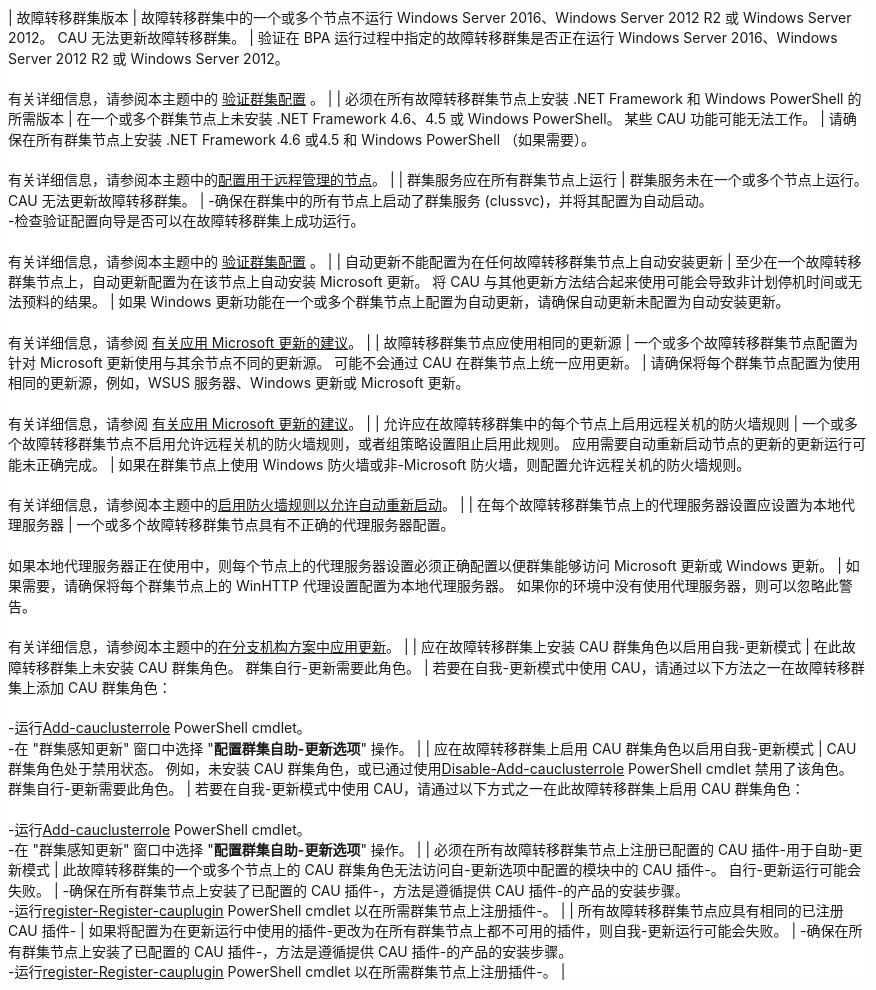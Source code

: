 |                                            故障转移群集版本                                            |                                                                            故障转移群集中的一个或多个节点不运行 Windows Server 2016、Windows Server 2012 R2 或 Windows Server 2012。 CAU 无法更新故障转移群集。                                                                             |                                                                   验证在 BPA 运行过程中指定的故障转移群集是否正在运行 Windows Server 2016、Windows Server 2012 R2 或 Windows Server 2012。<br /><br />有关详细信息，请参阅本主题中的 [验证群集配置](#BKMK_REQ_CLUS) 。                                                                   |
| 必须在所有故障转移群集节点上安装 .NET Framework 和 Windows PowerShell 的所需版本 |                                                                                              在一个或多个群集节点上未安装 .NET Framework 4.6、4.5 或 Windows PowerShell。 某些 CAU 功能可能无法工作。                                                                                              |                                                                            请确保在所有群集节点上安装 .NET Framework 4.6 或4.5 和 Windows PowerShell （如果需要）。<br /><br />有关详细信息，请参阅本主题中的[配置用于远程管理的节点](#BKMK_NODE_CONFIG)。                                                                             |
|                           群集服务应在所有群集节点上运行                           |                                                                                                            群集服务未在一个或多个节点上运行。 CAU 无法更新故障转移群集。                                                                                                             |                        -确保在群集中的所有节点上启动了群集服务 \(clussvc\)，并将其配置为自动启动。<br />-检查验证配置向导是否可以在故障转移群集上成功运行。<br /><br />有关详细信息，请参阅本主题中的 [验证群集配置](#BKMK_REQ_CLUS) 。                         |
|     自动更新不能配置为在任何故障转移群集节点上自动安装更新     |                                           至少在一个故障转移群集节点上，自动更新配置为在该节点上自动安装 Microsoft 更新。 将 CAU 与其他更新方法结合起来使用可能会导致非计划停机时间或无法预料的结果。                                            |                                                     如果 Windows 更新功能在一个或多个群集节点上配置为自动更新，请确保自动更新未配置为自动安装更新。<br /><br />有关详细信息，请参阅 [有关应用 Microsoft 更新的建议](#BKMK_BP_WUA)。                                                     |
|                          故障转移群集节点应使用相同的更新源                          |                                                    一个或多个故障转移群集节点配置为针对 Microsoft 更新使用与其余节点不同的更新源。 可能不会通过 CAU 在群集节点上统一应用更新。                                                    |                                                                        请确保将每个群集节点配置为使用相同的更新源，例如，WSUS 服务器、Windows 更新或 Microsoft 更新。<br /><br />有关详细信息，请参阅 [有关应用 Microsoft 更新的建议](#BKMK_BP_WUA)。                                                                         |
|       允许应在故障转移群集中的每个节点上启用远程关机的防火墙规则       |                 一个或多个故障转移群集节点不启用允许远程关机的防火墙规则，或者组策略设置阻止启用此规则。 应用需要自动重新启动节点的更新的更新运行可能未正确完成。                  |                                                                    如果在群集节点上使用 Windows 防火墙或非\-Microsoft 防火墙，则配置允许远程关机的防火墙规则。<br /><br />有关详细信息，请参阅本主题中的[启用防火墙规则以允许自动重新启动](#BKMK_FW)。                                                                    |
|          在每个故障转移群集节点上的代理服务器设置应设置为本地代理服务器          |                             一个或多个故障转移群集节点具有不正确的代理服务器配置。<br /><br />如果本地代理服务器正在使用中，则每个节点上的代理服务器设置必须正确配置以便群集能够访问 Microsoft 更新或 Windows 更新。                              |                                            如果需要，请确保将每个群集节点上的 WinHTTP 代理设置配置为本地代理服务器。 如果你的环境中没有使用代理服务器，则可以忽略此警告。<br /><br />有关详细信息，请参阅本主题中的[在分支机构方案中应用更新](#BKMK_PROXY)。                                            |
|        应在故障转移群集上安装 CAU 群集角色以启用自我\-更新模式        |                                                                                                   在此故障转移群集上未安装 CAU 群集角色。 群集自行\-更新需要此角色。                                                                                                   |      若要在自我\-更新模式中使用 CAU，请通过以下方法之一在故障转移群集上添加 CAU 群集角色：<br /><br />-运行[Add-cauclusterrole](https://docs.microsoft.com/powershell/module/clusterawareupdating/Add-CauClusterRole) PowerShell cmdlet。<br />-在 "群集感知更新" 窗口中选择 "**配置群集自助\-更新选项**" 操作。      |
|         应在故障转移群集上启用 CAU 群集角色以启用自我\-更新模式         | CAU 群集角色处于禁用状态。 例如，未安装 CAU 群集角色，或已通过使用[Disable\-Add-cauclusterrole](https://docs.microsoft.com/powershell/module/clusterawareupdating/Disable-CauClusterRole) PowerShell cmdlet 禁用了该角色。 群集自行\-更新需要此角色。 | 若要在自我\-更新模式中使用 CAU，请通过以下方式之一在此故障转移群集上启用 CAU 群集角色：<br /><br />-运行[Add-cauclusterrole](https://docs.microsoft.com/powershell/module/clusterawareupdating/Enable-CauClusterRole) PowerShell cmdlet。<br />-在 "群集感知更新" 窗口中选择 "**配置群集自助\-更新选项**" 操作。 |
|      必须在所有故障转移群集节点上注册已配置的 CAU 插件\-用于自助\-更新模式      |                                                              此故障转移群集的一个或多个节点上的 CAU 群集角色无法访问自\-更新选项中配置的模块中的 CAU 插件\-。 自行\-更新运行可能会失败。                                                              |           -确保在所有群集节点上安装了已配置的 CAU 插件\-，方法是遵循提供 CAU 插件\-的产品的安装步骤。<br />-运行[register\-Register-cauplugin](https://docs.microsoft.com/powershell/module/clusterawareupdating/Register-CauPlugin) PowerShell cmdlet 以在所需群集节点上注册插件\-。           |
|                所有故障转移群集节点应具有相同的已注册 CAU 插件\-                 |                                                                             如果将配置为在更新运行中使用的插件\-更改为在所有群集节点上都不可用的插件，则自我\-更新运行可能会失败。                                                                              |           -确保在所有群集节点上安装了已配置的 CAU 插件\-，方法是遵循提供 CAU 插件\-的产品的安装步骤。<br />-运行[register\-Register-cauplugin](https://docs.microsoft.com/powershell/module/clusterawareupdating/Register-CauPlugin) PowerShell cmdlet 以在所需群集节点上注册插件\-。           |